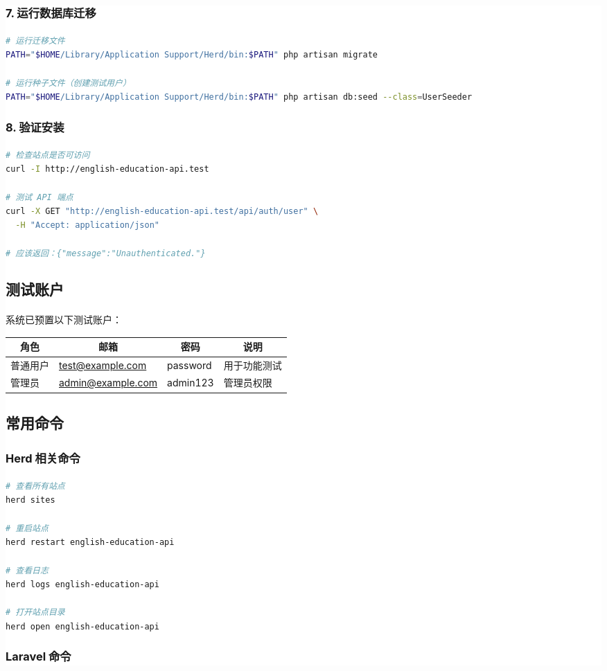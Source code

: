 ### 7. 运行数据库迁移

```bash
# 运行迁移文件
PATH="$HOME/Library/Application Support/Herd/bin:$PATH" php artisan migrate

# 运行种子文件（创建测试用户）
PATH="$HOME/Library/Application Support/Herd/bin:$PATH" php artisan db:seed --class=UserSeeder
```

### 8. 验证安装

```bash
# 检查站点是否可访问
curl -I http://english-education-api.test

# 测试 API 端点
curl -X GET "http://english-education-api.test/api/auth/user" \
  -H "Accept: application/json"

# 应该返回：{"message":"Unauthenticated."}
```

## 测试账户

系统已预置以下测试账户：

| 角色     | 邮箱              | 密码     | 说明         |
| -------- | ----------------- | -------- | ------------ |
| 普通用户 | test@example.com  | password | 用于功能测试 |
| 管理员   | admin@example.com | admin123 | 管理员权限   |

## 常用命令

### Herd 相关命令

```bash
# 查看所有站点
herd sites

# 重启站点
herd restart english-education-api

# 查看日志
herd logs english-education-api

# 打开站点目录
herd open english-education-api
```

### Laravel 命令
